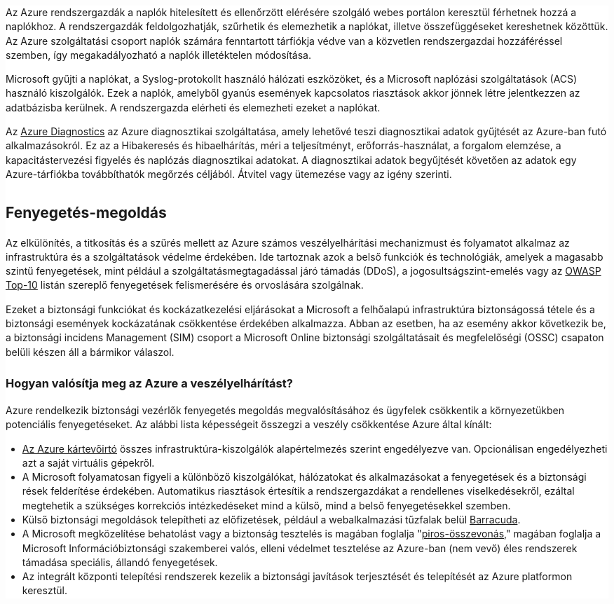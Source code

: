 Az Azure rendszergazdák a naplók hitelesített és ellenőrzött elérésére szolgáló webes portálon keresztül férhetnek hozzá a naplókhoz. A rendszergazdák feldolgozhatják, szűrhetik és elemezhetik a naplókat, illetve összefüggéseket kereshetnek közöttük. Az Azure szolgáltatási csoport naplók számára fenntartott tárfiókja védve van a közvetlen rendszergazdai hozzáféréssel szemben, így megakadályozható a naplók illetéktelen módosítása.

Microsoft gyűjti a naplókat, a Syslog-protokollt használó hálózati eszközöket, és a Microsoft naplózási szolgáltatások (ACS) használó kiszolgálók. Ezek a naplók, amelyből gyanús események kapcsolatos riasztások akkor jönnek létre jelentkezzen az adatbázisba kerülnek. A rendszergazda elérheti és elemezheti ezeket a naplókat.

Az [Azure Diagnostics](https://msdn.microsoft.com/library/azure/gg433048.aspx) az Azure diagnosztikai szolgáltatása, amely lehetővé teszi diagnosztikai adatok gyűjtését az Azure-ban futó alkalmazásokról. Ez az a Hibakeresés és hibaelhárítás, méri a teljesítményt, erőforrás-használat, a forgalom elemzése, a kapacitástervezési figyelés és naplózás diagnosztikai adatokat. A diagnosztikai adatok begyűjtését követően az adatok egy Azure-tárfiókba továbbíthatók megőrzés céljából. Átvitel vagy ütemezése vagy az igény szerinti.

## <a name="threat-mitigation"></a>Fenyegetés-megoldás
Az elkülönítés, a titkosítás és a szűrés mellett az Azure számos veszélyelhárítási mechanizmust és folyamatot alkalmaz az infrastruktúra és a szolgáltatások védelme érdekében. Ide tartoznak azok a belső funkciók és technológiák, amelyek a magasabb szintű fenyegetések, mint például a szolgáltatásmegtagadással járó támadás (DDoS), a jogosultságszint-emelés vagy az [OWASP Top-10](https://www.owasp.org/index.php/Category:OWASP_Top_Ten_Project) listán szereplő fenyegetések felismerésére és orvoslására szolgálnak.

Ezeket a biztonsági funkciókat és kockázatkezelési eljárásokat a Microsoft a felhőalapú infrastruktúra biztonságossá tétele és a biztonsági események kockázatának csökkentése érdekében alkalmazza. Abban az esetben, ha az esemény akkor következik be, a biztonsági incidens Management (SIM) csoport a Microsoft Online biztonsági szolgáltatásait és megfelelőségi (OSSC) csapaton belüli készen áll a bármikor válaszol.

### <a name="how-azure-implements-threat-mitigation"></a>Hogyan valósítja meg az Azure a veszélyelhárítást?
Azure rendelkezik biztonsági vezérlők fenyegetés megoldás megvalósításához és ügyfelek csökkentik a környezetükben potenciális fenyegetéseket. Az alábbi lista képességeit összegzi a veszély csökkentése Azure által kínált:

* [Az Azure kártevőirtó](azure-security-antimalware.md) összes infrastruktúra-kiszolgálók alapértelmezés szerint engedélyezve van. Opcionálisan engedélyezheti azt a saját virtuális gépekről.
* A Microsoft folyamatosan figyeli a különböző kiszolgálókat, hálózatokat és alkalmazásokat a fenyegetések és a biztonsági rések felderítése érdekében. Automatikus riasztások értesítik a rendszergazdákat a rendellenes viselkedésekről, ezáltal megtehetik a szükséges korrekciós intézkedéseket mind a külső, mind a belső fenyegetésekkel szemben.
* Külső biztonsági megoldások telepítheti az előfizetések, például a webalkalmazási tűzfalak belül [Barracuda](https://techlib.barracuda.com/ng54/deployonazure).
* A Microsoft megközelítése behatolást vagy a biztonság tesztelés is magában foglalja "[piros-összevonás](http://download.microsoft.com/download/C/1/9/C1990DBA-502F-4C2A-848D-392B93D9B9C3/Microsoft_Enterprise_Cloud_Red_Teaming.pdf)," magában foglalja a Microsoft Információbiztonsági szakemberei valós, elleni védelmet tesztelése az Azure-ban (nem vevő) éles rendszerek támadása speciális, állandó fenyegetések.
* Az integrált központi telepítési rendszerek kezelik a biztonsági javítások terjesztését és telepítését az Azure platformon keresztül.
